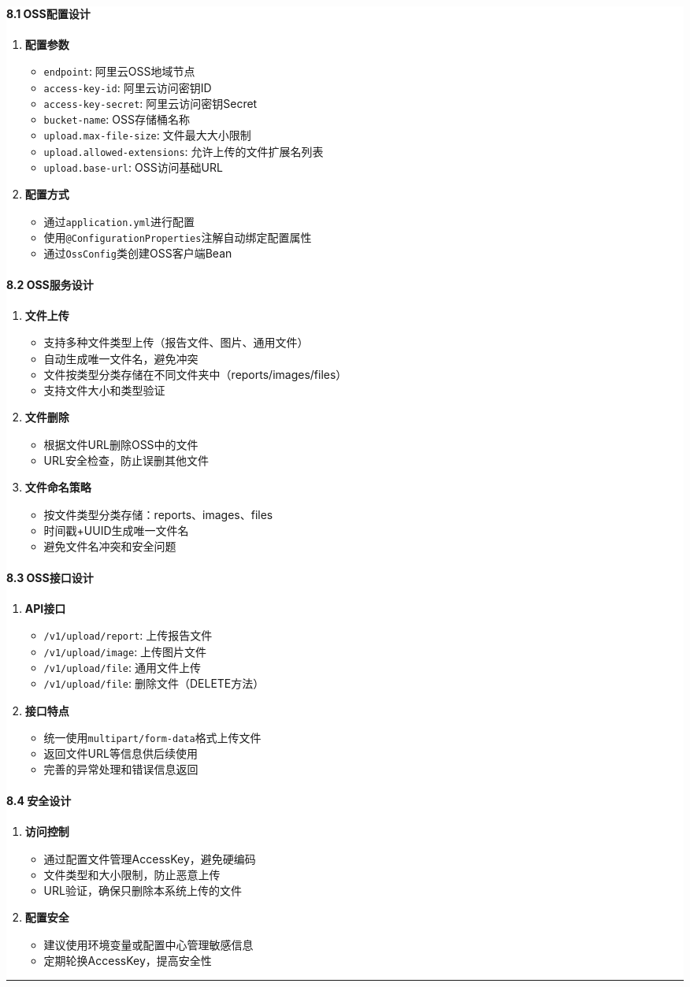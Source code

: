 #### 8.1 OSS配置设计
1. **配置参数**
   - `endpoint`: 阿里云OSS地域节点
   - `access-key-id`: 阿里云访问密钥ID
   - `access-key-secret`: 阿里云访问密钥Secret
   - `bucket-name`: OSS存储桶名称
   - `upload.max-file-size`: 文件最大大小限制
   - `upload.allowed-extensions`: 允许上传的文件扩展名列表
   - `upload.base-url`: OSS访问基础URL

2. **配置方式**
   - 通过`application.yml`进行配置
   - 使用`@ConfigurationProperties`注解自动绑定配置属性
   - 通过`OssConfig`类创建OSS客户端Bean

#### 8.2 OSS服务设计
1. **文件上传**
   - 支持多种文件类型上传（报告文件、图片、通用文件）
   - 自动生成唯一文件名，避免冲突
   - 文件按类型分类存储在不同文件夹中（reports/images/files）
   - 支持文件大小和类型验证

2. **文件删除**
   - 根据文件URL删除OSS中的文件
   - URL安全检查，防止误删其他文件

3. **文件命名策略**
   - 按文件类型分类存储：reports、images、files
   - 时间戳+UUID生成唯一文件名
   - 避免文件名冲突和安全问题

#### 8.3 OSS接口设计
1. **API接口**
   - `/v1/upload/report`: 上传报告文件
   - `/v1/upload/image`: 上传图片文件
   - `/v1/upload/file`: 通用文件上传
   - `/v1/upload/file`: 删除文件（DELETE方法）

2. **接口特点**
   - 统一使用`multipart/form-data`格式上传文件
   - 返回文件URL等信息供后续使用
   - 完善的异常处理和错误信息返回

#### 8.4 安全设计
1. **访问控制**
   - 通过配置文件管理AccessKey，避免硬编码
   - 文件类型和大小限制，防止恶意上传
   - URL验证，确保只删除本系统上传的文件

2. **配置安全**
   - 建议使用环境变量或配置中心管理敏感信息
   - 定期轮换AccessKey，提高安全性

---
